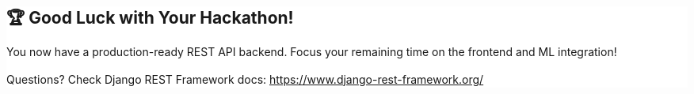 
## 🏆 Good Luck with Your Hackathon!

You now have a production-ready REST API backend. Focus your remaining time on the frontend and ML integration!

Questions? Check Django REST Framework docs: https://www.django-rest-framework.org/
